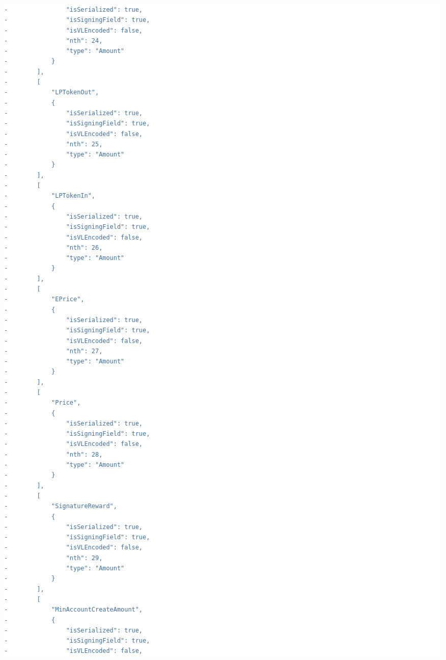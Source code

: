 ```diff
-                "isSerialized": true,
-                "isSigningField": true,
-                "isVLEncoded": false,
-                "nth": 24,
-                "type": "Amount"
-            }
-        ],
-        [
-            "LPTokenOut",
-            {
-                "isSerialized": true,
-                "isSigningField": true,
-                "isVLEncoded": false,
-                "nth": 25,
-                "type": "Amount"
-            }
-        ],
-        [
-            "LPTokenIn",
-            {
-                "isSerialized": true,
-                "isSigningField": true,
-                "isVLEncoded": false,
-                "nth": 26,
-                "type": "Amount"
-            }
-        ],
-        [
-            "EPrice",
-            {
-                "isSerialized": true,
-                "isSigningField": true,
-                "isVLEncoded": false,
-                "nth": 27,
-                "type": "Amount"
-            }
-        ],
-        [
-            "Price",
-            {
-                "isSerialized": true,
-                "isSigningField": true,
-                "isVLEncoded": false,
-                "nth": 28,
-                "type": "Amount"
-            }
-        ],
-        [
-            "SignatureReward",
-            {
-                "isSerialized": true,
-                "isSigningField": true,
-                "isVLEncoded": false,
-                "nth": 29,
-                "type": "Amount"
-            }
-        ],
-        [
-            "MinAccountCreateAmount",
-            {
-                "isSerialized": true,
-                "isSigningField": true,
-                "isVLEncoded": false,
```